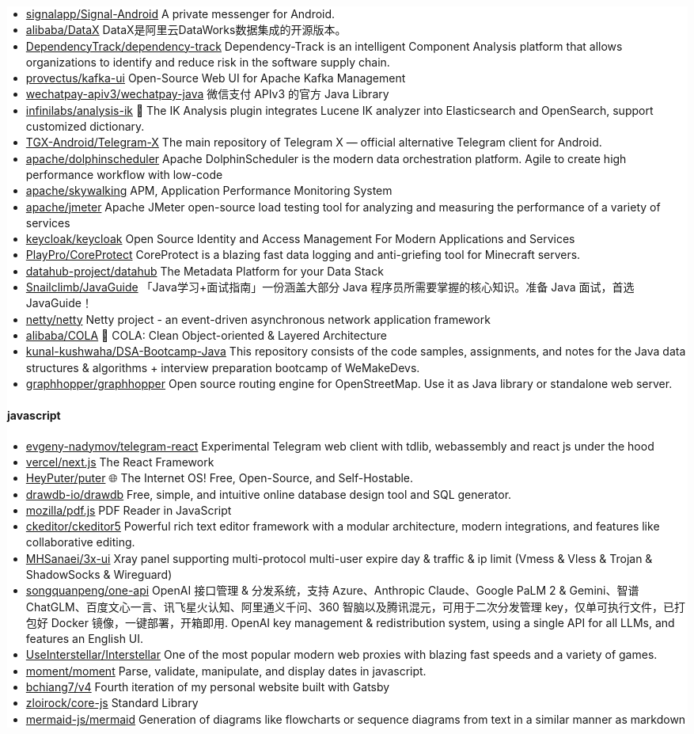 * [signalapp/Signal-Android](https://github.com/signalapp/Signal-Android) A private messenger for Android.
* [alibaba/DataX](https://github.com/alibaba/DataX) DataX是阿里云DataWorks数据集成的开源版本。
* [DependencyTrack/dependency-track](https://github.com/DependencyTrack/dependency-track) Dependency-Track is an intelligent Component Analysis platform that allows organizations to identify and reduce risk in the software supply chain.
* [provectus/kafka-ui](https://github.com/provectus/kafka-ui) Open-Source Web UI for Apache Kafka Management
* [wechatpay-apiv3/wechatpay-java](https://github.com/wechatpay-apiv3/wechatpay-java) 微信支付 APIv3 的官方 Java Library
* [infinilabs/analysis-ik](https://github.com/infinilabs/analysis-ik) 🚌 The IK Analysis plugin integrates Lucene IK analyzer into Elasticsearch and OpenSearch, support customized dictionary.
* [TGX-Android/Telegram-X](https://github.com/TGX-Android/Telegram-X) The main repository of Telegram X — official alternative Telegram client for Android.
* [apache/dolphinscheduler](https://github.com/apache/dolphinscheduler) Apache DolphinScheduler is the modern data orchestration platform. Agile to create high performance workflow with low-code
* [apache/skywalking](https://github.com/apache/skywalking) APM, Application Performance Monitoring System
* [apache/jmeter](https://github.com/apache/jmeter) Apache JMeter open-source load testing tool for analyzing and measuring the performance of a variety of services
* [keycloak/keycloak](https://github.com/keycloak/keycloak) Open Source Identity and Access Management For Modern Applications and Services
* [PlayPro/CoreProtect](https://github.com/PlayPro/CoreProtect) CoreProtect is a blazing fast data logging and anti-griefing tool for Minecraft servers.
* [datahub-project/datahub](https://github.com/datahub-project/datahub) The Metadata Platform for your Data Stack
* [Snailclimb/JavaGuide](https://github.com/Snailclimb/JavaGuide) 「Java学习+面试指南」一份涵盖大部分 Java 程序员所需要掌握的核心知识。准备 Java 面试，首选 JavaGuide！
* [netty/netty](https://github.com/netty/netty) Netty project - an event-driven asynchronous network application framework
* [alibaba/COLA](https://github.com/alibaba/COLA) 🥤 COLA: Clean Object-oriented & Layered Architecture
* [kunal-kushwaha/DSA-Bootcamp-Java](https://github.com/kunal-kushwaha/DSA-Bootcamp-Java) This repository consists of the code samples, assignments, and notes for the Java data structures & algorithms + interview preparation bootcamp of WeMakeDevs.
* [graphhopper/graphhopper](https://github.com/graphhopper/graphhopper) Open source routing engine for OpenStreetMap. Use it as Java library or standalone web server.

#### javascript
* [evgeny-nadymov/telegram-react](https://github.com/evgeny-nadymov/telegram-react) Experimental Telegram web client with tdlib, webassembly and react js under the hood
* [vercel/next.js](https://github.com/vercel/next.js) The React Framework
* [HeyPuter/puter](https://github.com/HeyPuter/puter) 🌐 The Internet OS! Free, Open-Source, and Self-Hostable.
* [drawdb-io/drawdb](https://github.com/drawdb-io/drawdb) Free, simple, and intuitive online database design tool and SQL generator.
* [mozilla/pdf.js](https://github.com/mozilla/pdf.js) PDF Reader in JavaScript
* [ckeditor/ckeditor5](https://github.com/ckeditor/ckeditor5) Powerful rich text editor framework with a modular architecture, modern integrations, and features like collaborative editing.
* [MHSanaei/3x-ui](https://github.com/MHSanaei/3x-ui) Xray panel supporting multi-protocol multi-user expire day & traffic & ip limit (Vmess & Vless & Trojan & ShadowSocks & Wireguard)
* [songquanpeng/one-api](https://github.com/songquanpeng/one-api) OpenAI 接口管理 & 分发系统，支持 Azure、Anthropic Claude、Google PaLM 2 & Gemini、智谱 ChatGLM、百度文心一言、讯飞星火认知、阿里通义千问、360 智脑以及腾讯混元，可用于二次分发管理 key，仅单可执行文件，已打包好 Docker 镜像，一键部署，开箱即用. OpenAI key management & redistribution system, using a single API for all LLMs, and features an English UI.
* [UseInterstellar/Interstellar](https://github.com/UseInterstellar/Interstellar) One of the most popular modern web proxies with blazing fast speeds and a variety of games.
* [moment/moment](https://github.com/moment/moment) Parse, validate, manipulate, and display dates in javascript.
* [bchiang7/v4](https://github.com/bchiang7/v4) Fourth iteration of my personal website built with Gatsby
* [zloirock/core-js](https://github.com/zloirock/core-js) Standard Library
* [mermaid-js/mermaid](https://github.com/mermaid-js/mermaid) Generation of diagrams like flowcharts or sequence diagrams from text in a similar manner as markdown